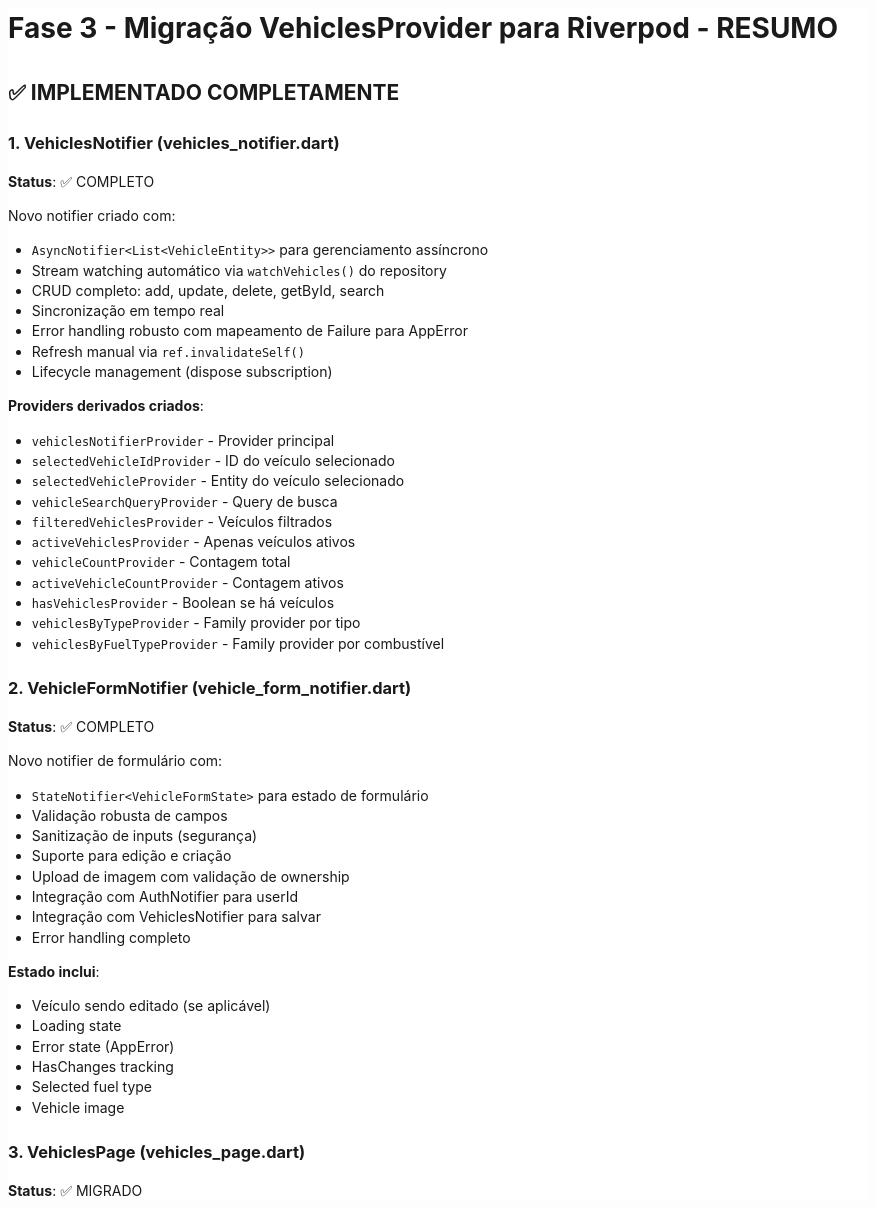 # Fase 3 - Migração VehiclesProvider para Riverpod - RESUMO

## ✅ IMPLEMENTADO COMPLETAMENTE

### 1. VehiclesNotifier (vehicles_notifier.dart)
**Status**: ✅ COMPLETO

Novo notifier criado com:
- `AsyncNotifier<List<VehicleEntity>>` para gerenciamento assíncrono
- Stream watching automático via `watchVehicles()` do repository
- CRUD completo: add, update, delete, getById, search
- Sincronização em tempo real
- Error handling robusto com mapeamento de Failure para AppError
- Refresh manual via `ref.invalidateSelf()`
- Lifecycle management (dispose subscription)

**Providers derivados criados**:
- `vehiclesNotifierProvider` - Provider principal
- `selectedVehicleIdProvider` - ID do veículo selecionado
- `selectedVehicleProvider` - Entity do veículo selecionado
- `vehicleSearchQueryProvider` - Query de busca
- `filteredVehiclesProvider` - Veículos filtrados
- `activeVehiclesProvider` - Apenas veículos ativos
- `vehicleCountProvider` - Contagem total
- `activeVehicleCountProvider` - Contagem ativos
- `hasVehiclesProvider` - Boolean se há veículos
- `vehiclesByTypeProvider` - Family provider por tipo
- `vehiclesByFuelTypeProvider` - Family provider por combustível

### 2. VehicleFormNotifier (vehicle_form_notifier.dart)
**Status**: ✅ COMPLETO

Novo notifier de formulário com:
- `StateNotifier<VehicleFormState>` para estado de formulário
- Validação robusta de campos
- Sanitização de inputs (segurança)
- Suporte para edição e criação
- Upload de imagem com validação de ownership
- Integração com AuthNotifier para userId
- Integração com VehiclesNotifier para salvar
- Error handling completo

**Estado inclui**:
- Veículo sendo editado (se aplicável)
- Loading state
- Error state (AppError)
- HasChanges tracking
- Selected fuel type
- Vehicle image

### 3. VehiclesPage (vehicles_page.dart)
**Status**: ✅ MIGRADO
